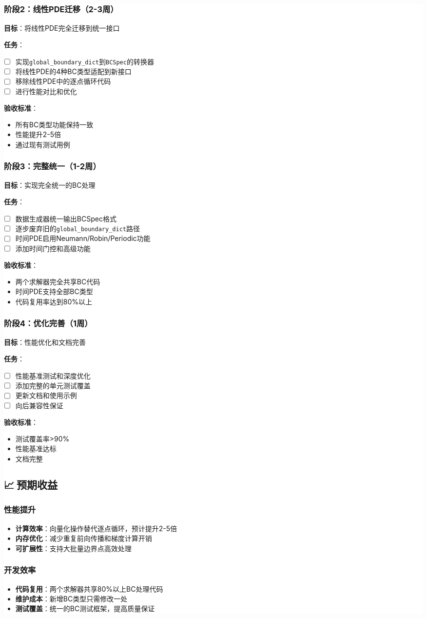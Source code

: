 ### 阶段2：线性PDE迁移（2-3周）

**目标**：将线性PDE完全迁移到统一接口

**任务**：
- [ ] 实现`global_boundary_dict`到`BCSpec`的转换器
- [ ] 将线性PDE的4种BC类型适配到新接口
- [ ] 移除线性PDE中的逐点循环代码
- [ ] 进行性能对比和优化

**验收标准**：
- 所有BC类型功能保持一致
- 性能提升2-5倍
- 通过现有测试用例

### 阶段3：完整统一（1-2周）

**目标**：实现完全统一的BC处理

**任务**：
- [ ] 数据生成器统一输出BCSpec格式
- [ ] 逐步废弃旧的`global_boundary_dict`路径
- [ ] 时间PDE启用Neumann/Robin/Periodic功能
- [ ] 添加时间门控和高级功能

**验收标准**：
- 两个求解器完全共享BC代码
- 时间PDE支持全部BC类型
- 代码复用率达到80%以上

### 阶段4：优化完善（1周）

**目标**：性能优化和文档完善

**任务**：
- [ ] 性能基准测试和深度优化
- [ ] 添加完整的单元测试覆盖
- [ ] 更新文档和使用示例
- [ ] 向后兼容性保证

**验收标准**：
- 测试覆盖率>90%
- 性能基准达标
- 文档完整

## 📈 预期收益

### 性能提升
- **计算效率**：向量化操作替代逐点循环，预计提升2-5倍
- **内存优化**：减少重复前向传播和梯度计算开销
- **可扩展性**：支持大批量边界点高效处理

### 开发效率
- **代码复用**：两个求解器共享80%以上BC处理代码
- **维护成本**：新增BC类型只需修改一处
- **测试覆盖**：统一的BC测试框架，提高质量保证
